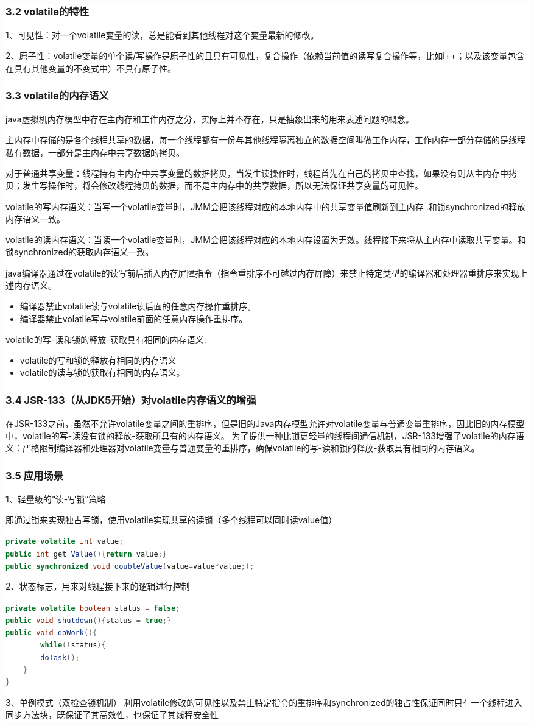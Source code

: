 ### 3.2 volatile的特性
1、可见性：对一个volatile变量的读，总是能看到其他线程对这个变量最新的修改。

2、原子性：volatile变量的单个读/写操作是原子性的且具有可见性，复合操作（依赖当前值的读写复合操作等，比如i++；以及该变量包含在具有其他变量的不变式中）不具有原子性。

### 3.3 volatile的内存语义
java虚拟机内存模型中存在主内存和工作内存之分，实际上并不存在，只是抽象出来的用来表述问题的概念。

主内存中存储的是各个线程共享的数据，每一个线程都有一份与其他线程隔离独立的数据空间叫做工作内存，工作内存一部分存储的是线程私有数据，一部分是主内存中共享数据的拷贝。

对于普通共享变量：线程持有主内存中共享变量的数据拷贝，当发生读操作时，线程首先在自己的拷贝中查找，如果没有则从主内存中拷贝；发生写操作时，将会修改线程拷贝的数据，而不是主内存中的共享数据，所以无法保证共享变量的可见性。

volatile的写内存语义：当写一个volatile变量时，JMM会把该线程对应的本地内存中的共享变量值刷新到主内存 .和锁synchronized的释放内存语义一致。

volatile的读内存语义：当读一个volatile变量时，JMM会把该线程对应的本地内存设置为无效。线程接下来将从主内存中读取共享变量。和锁synchronized的获取内存语义一致。

java编译器通过在volatile的读写前后插入内存屏障指令（指令重排序不可越过内存屏障）来禁止特定类型的编译器和处理器重排序来实现上述内存语义。

- 编译器禁止volatile读与volatile读后面的任意内存操作重排序。
- 编译器禁止volatile写与volatile前面的任意内存操作重排序。

volatile的写-读和锁的释放-获取具有相同的内存语义:

- volatile的写和锁的释放有相同的内存语义
- volatile的读与锁的获取有相同的内存语义。

### 3.4 JSR-133（从JDK5开始）对volatile内存语义的增强

在JSR-133之前，虽然不允许volatile变量之间的重排序，但是旧的Java内存模型允许对volatile变量与普通变量重排序，因此旧的内存模型中，volatile的写-读没有锁的释放-获取所具有的内存语义。
为了提供一种比锁更轻量的线程间通信机制，JSR-133增强了volatile的内存语义：严格限制编译器和处理器对volatile变量与普通变量的重排序，确保volatile的写-读和锁的释放-获取具有相同的内存语义。

### 3.5 应用场景

1、轻量级的“读-写锁”策略

即通过锁来实现独占写锁，使用volatile实现共享的读锁（多个线程可以同时读value值）
```java
private volatile int value;
public int get Value(){return value;}
public synchronized void doubleValue(value=value*value;);
```

2、状态标志，用来对线程接下来的逻辑进行控制
```java
private volatile boolean status = false;
public void shutdown(){status = true;}
public void doWork(){
		while(!status){
		doTask();	
	}	
}
```

3、单例模式（双检查锁机制）
利用volatile修改的可见性以及禁止特定指令的重排序和synchronized的独占性保证同时只有一个线程进入同步方法块，既保证了其高效性，也保证了其线程安全性
